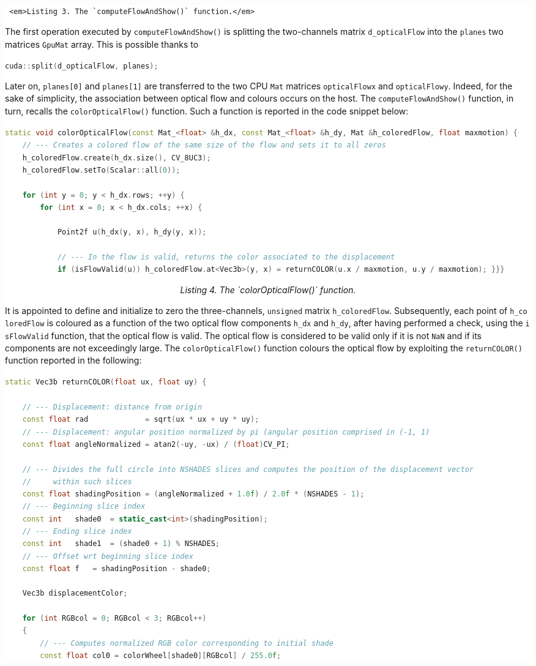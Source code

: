      <em>Listing 3. The `computeFlowAndShow()` function.</em>
</p>

The first operation executed by `computeFlowAndShow()` is splitting the two-channels matrix `d_opticalFlow` into the `planes` two matrices `GpuMat` array. This is possible thanks to

``` c++
cuda::split(d_opticalFlow, planes);
```

Later on, `planes[0]` and `planes[1]` are transferred to the two CPU `Mat` matrices `opticalFlowx` and `opticalFlowy`. Indeed, for the sake of simplicity, the association between optical flow and colours occurs on the host. The `computeFlowAndShow()` function, in turn, recalls the `colorOpticalFlow()` function. Such a function is reported in the code snippet below:

``` c++
static void colorOpticalFlow(const Mat_<float> &h_dx, const Mat_<float> &h_dy, Mat &h_coloredFlow, float maxmotion) {
    // --- Creates a colored flow of the same size of the flow and sets it to all zeros
    h_coloredFlow.create(h_dx.size(), CV_8UC3);
    h_coloredFlow.setTo(Scalar::all(0));

    for (int y = 0; y < h_dx.rows; ++y) {
        for (int x = 0; x < h_dx.cols; ++x) {
            
            Point2f u(h_dx(y, x), h_dy(y, x));

            // --- In the flow is valid, returns the color associated to the displacement
            if (isFlowValid(u)) h_coloredFlow.at<Vec3b>(y, x) = returnCOLOR(u.x / maxmotion, u.y / maxmotion); }}}
```
<p align="center" id="xxx" >
     <em>Listing 4. The `colorOpticalFlow()` function.</em>
</p>

It is appointed to define and initialize to zero the three-channels, `unsigned` matrix `h_coloredFlow`. Subsequently, each point of `h_coloredFlow` is coloured as a function of the two optical flow components `h_dx` and `h_dy`, after having performed a check, using the `isFlowValid` function, that the optical flow is valid. The optical flow is considered to be valid only if it is not `NaN` and if its components are not exceedingly large. The `colorOpticalFlow()` function colours the optical flow by exploiting the `returnCOLOR()` function reported in the following:

``` c++
static Vec3b returnCOLOR(float ux, float uy) {

    // --- Displacement: distance from origin
    const float rad             = sqrt(ux * ux + uy * uy);
    // --- Displacement: angular position normalized by pi (angular position comprised in (-1, 1)
    const float angleNormalized = atan2(-uy, -ux) / (float)CV_PI;

    // --- Divides the full circle into NSHADES slices and computes the position of the displacement vector
    //     within such slices
    const float shadingPosition = (angleNormalized + 1.0f) / 2.0f * (NSHADES - 1);
    // --- Beginning slice index
    const int   shade0  = static_cast<int>(shadingPosition);
    // --- Ending slice index
    const int   shade1  = (shade0 + 1) % NSHADES;
    // --- Offset wrt beginning slice index
    const float f   = shadingPosition - shade0;

    Vec3b displacementColor;

    for (int RGBcol = 0; RGBcol < 3; RGBcol++)
    {
        // --- Computes normalized RGB color corresponding to initial shade
        const float col0 = colorWheel[shade0][RGBcol] / 255.0f;
```